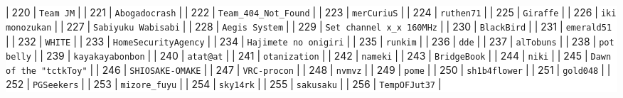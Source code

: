 | 220 | `Team JM` |
| 221 | `Abogadocrash` |
| 222 | `Team_404_Not_Found` |
| 223 | `merCuriuS` |
| 224 | `ruthen71` |
| 225 | `Giraffe` |
| 226 | `ikimonozukan` |
| 227 | `Sabiyuku Wabisabi` |
| 228 | `Aegis System` |
| 229 | `Set channel x_x 160MHz` |
| 230 | `BlackBird` |
| 231 | `emerald51` |
| 232 | `WHITE` |
| 233 | `HomeSecurityAgency` |
| 234 | `Hajimete no onigiri` |
| 235 | `runkim` |
| 236 | `dde` |
| 237 | `alTobuns` |
| 238 | `potbelly` |
| 239 | `kayakayabonbon` |
| 240 | `atat@at` |
| 241 | `otanization` |
| 242 | `nameki` |
| 243 | `BridgeBook` |
| 244 | `niki` |
| 245 | `Dawn of the "tctkToy"` |
| 246 | `SHIOSAKE-OMAKE` |
| 247 | `VRC-procon` |
| 248 | `nvmvz` |
| 249 | `pome` |
| 250 | `sh1b4flower` |
| 251 | `gold048` |
| 252 | `PGSeekers` |
| 253 | `mizore_fuyu` |
| 254 | `sky14rk` |
| 255 | `sakusaku` |
| 256 | `TempOFJut37` |